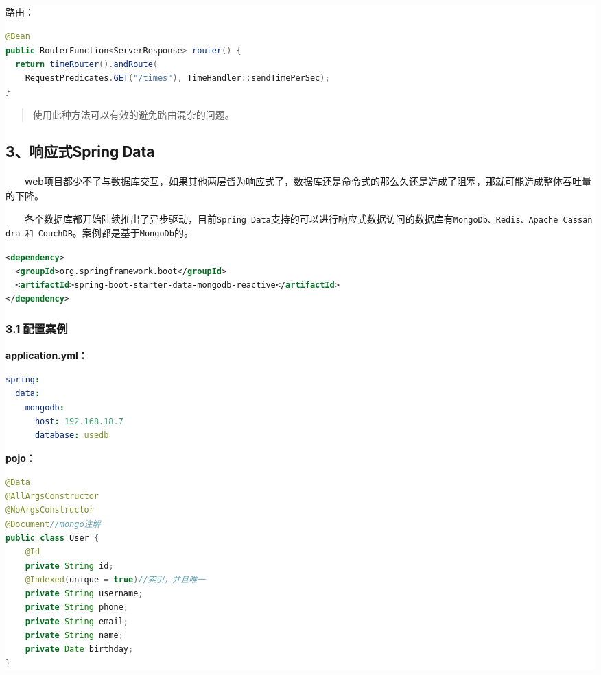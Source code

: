 路由：

```java
@Bean
public RouterFunction<ServerResponse> router() {
  return timeRouter().andRoute(
    RequestPredicates.GET("/times"), TimeHandler::sendTimePerSec);
}
```

> 使用此种方法可以有效的避免路由混杂的问题。



## 3、响应式Spring Data

&emsp;&emsp;web项目都少不了与数据库交互，如果其他两层皆为响应式了，数据库还是命令式的那么久还是造成了阻塞，那就可能造成整体吞吐量的下降。

&emsp;&emsp;各个数据库都开始陆续推出了异步驱动，目前`Spring Data`支持的可以进行响应式数据访问的数据库有`MongoDb、Redis、Apache Cassandra 和 CouchDB`。案例都是基于`MongoDb`的。

```xml
<dependency>
  <groupId>org.springframework.boot</groupId>
  <artifactId>spring-boot-starter-data-mongodb-reactive</artifactId>
</dependency>
```



### 3.1 配置案例

**application.yml：**

```yml
spring:
  data:
    mongodb:
      host: 192.168.18.7
      database: usedb
```



**pojo：**

```java
@Data
@AllArgsConstructor
@NoArgsConstructor
@Document//mongo注解
public class User {
    @Id
    private String id;
    @Indexed(unique = true)//索引，并且唯一
    private String username;
    private String phone;
    private String email;
    private String name;
    private Date birthday;
}
```
